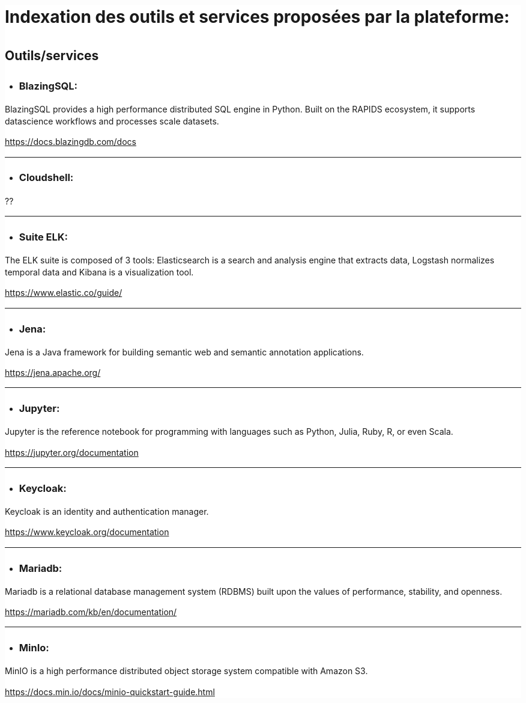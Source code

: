 # Indexation des outils et services proposées par la plateforme:
## Outils/services

-  ### **BlazingSQL**: 

BlazingSQL provides a high performance distributed SQL engine in Python. Built on the RAPIDS ecosystem, it supports datascience workflows and processes scale datasets.

https://docs.blazingdb.com/docs
_____
-  ### **Cloudshell**: 
??
_____

- ### **Suite ELK**: 
The ELK suite is composed of 3 tools: Elasticsearch is a search and analysis engine that extracts data, Logstash normalizes temporal data and Kibana is a visualization tool.

https://www.elastic.co/guide/
_____

- ### **Jena**: 
Jena is a Java framework for building semantic web and semantic annotation applications.

https://jena.apache.org/

_____

- ### **Jupyter**: 

Jupyter is the reference notebook for programming with languages ​​such as Python, Julia, Ruby, R, or even Scala.

https://jupyter.org/documentation

_____
- ### **Keycloak**: 

Keycloak is an identity and authentication manager.

https://www.keycloak.org/documentation

_____
- ### **Mariadb**: 

Mariadb is a relational database management system (RDBMS) built upon the values of performance, stability, and openness.

https://mariadb.com/kb/en/documentation/
_____
- ### **MinIo**: 

MinIO is a high performance distributed object storage system compatible with Amazon S3.

https://docs.min.io/docs/minio-quickstart-guide.html
